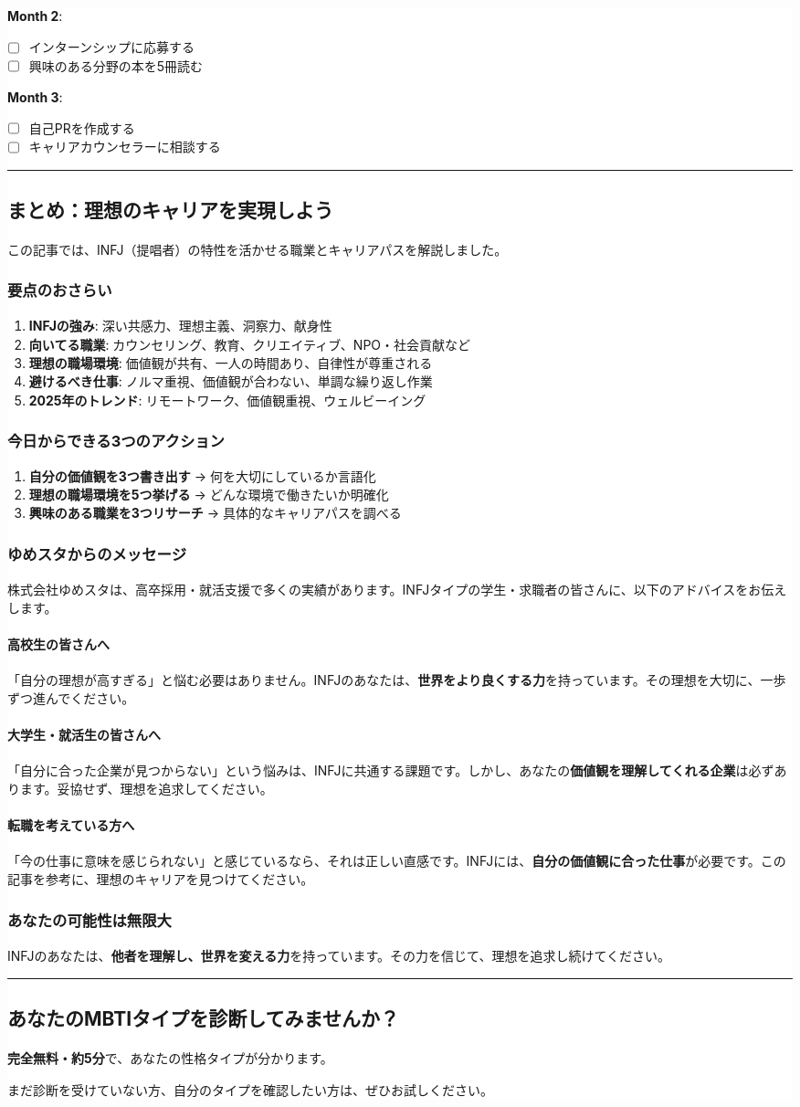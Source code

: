 **Month 2**:
- [ ] インターンシップに応募する
- [ ] 興味のある分野の本を5冊読む

**Month 3**:
- [ ] 自己PRを作成する
- [ ] キャリアカウンセラーに相談する

---

<h2 id="section8">まとめ：理想のキャリアを実現しよう</h2>

この記事では、INFJ（提唱者）の特性を活かせる職業とキャリアパスを解説しました。

### 要点のおさらい

1. **INFJの強み**: 深い共感力、理想主義、洞察力、献身性
2. **向いてる職業**: カウンセリング、教育、クリエイティブ、NPO・社会貢献など
3. **理想の職場環境**: 価値観が共有、一人の時間あり、自律性が尊重される
4. **避けるべき仕事**: ノルマ重視、価値観が合わない、単調な繰り返し作業
5. **2025年のトレンド**: リモートワーク、価値観重視、ウェルビーイング

### 今日からできる3つのアクション

1. **自分の価値観を3つ書き出す** → 何を大切にしているか言語化
2. **理想の職場環境を5つ挙げる** → どんな環境で働きたいか明確化
3. **興味のある職業を3つリサーチ** → 具体的なキャリアパスを調べる

### ゆめスタからのメッセージ

株式会社ゆめスタは、高卒採用・就活支援で多くの実績があります。INFJタイプの学生・求職者の皆さんに、以下のアドバイスをお伝えします。

#### 高校生の皆さんへ

「自分の理想が高すぎる」と悩む必要はありません。INFJのあなたは、**世界をより良くする力**を持っています。その理想を大切に、一歩ずつ進んでください。

#### 大学生・就活生の皆さんへ

「自分に合った企業が見つからない」という悩みは、INFJに共通する課題です。しかし、あなたの**価値観を理解してくれる企業**は必ずあります。妥協せず、理想を追求してください。

#### 転職を考えている方へ

「今の仕事に意味を感じられない」と感じているなら、それは正しい直感です。INFJには、**自分の価値観に合った仕事**が必要です。この記事を参考に、理想のキャリアを見つけてください。

### あなたの可能性は無限大

INFJのあなたは、**他者を理解し、世界を変える力**を持っています。その力を信じて、理想を追求し続けてください。

---

## あなたのMBTIタイプを診断してみませんか？

**完全無料・約5分**で、あなたの性格タイプが分かります。

まだ診断を受けていない方、自分のタイプを確認したい方は、ぜひお試しください。
